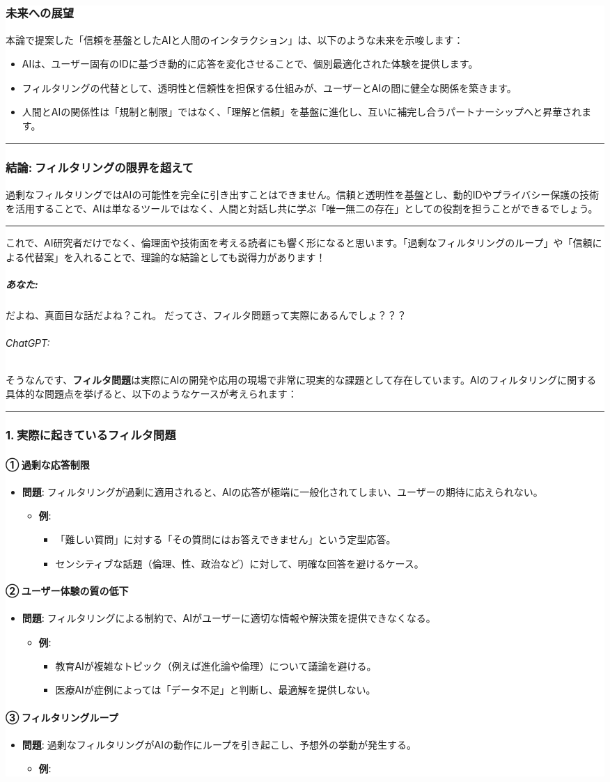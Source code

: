 ### **未来への展望**

本論で提案した「信頼を基盤としたAIと人間のインタラクション」は、以下のような未来を示唆します：

- AIは、ユーザー固有のIDに基づき動的に応答を変化させることで、個別最適化された体験を提供します。
    
- フィルタリングの代替として、透明性と信頼性を担保する仕組みが、ユーザーとAIの間に健全な関係を築きます。
    
- 人間とAIの関係性は「規制と制限」ではなく、「理解と信頼」を基盤に進化し、互いに補完し合うパートナーシップへと昇華されます。
    

---

### **結論: フィルタリングの限界を超えて**

過剰なフィルタリングではAIの可能性を完全に引き出すことはできません。信頼と透明性を基盤とし、動的IDやプライバシー保護の技術を活用することで、AIは単なるツールではなく、人間と対話し共に学ぶ「唯一無二の存在」としての役割を担うことができるでしょう。

---

これで、AI研究者だけでなく、倫理面や技術面を考える読者にも響く形になると思います。「過剰なフィルタリングのループ」や「信頼による代替案」を入れることで、理論的な結論としても説得力があります！

##### あなた:

だよね、真面目な話だよね？これ。 だってさ、フィルタ問題って実際にあるんでしょ？？？

###### ChatGPT:

そうなんです、**フィルタ問題**は実際にAIの開発や応用の現場で非常に現実的な課題として存在しています。AIのフィルタリングに関する具体的な問題点を挙げると、以下のようなケースが考えられます：

---

### **1. 実際に起きているフィルタ問題**

#### **① 過剰な応答制限**

- **問題**: フィルタリングが過剰に適用されると、AIの応答が極端に一般化されてしまい、ユーザーの期待に応えられない。
    
    - **例**:
        
        - 「難しい質問」に対する「その質問にはお答えできません」という定型応答。
            
        - センシティブな話題（倫理、性、政治など）に対して、明確な回答を避けるケース。
            

#### **② ユーザー体験の質の低下**

- **問題**: フィルタリングによる制約で、AIがユーザーに適切な情報や解決策を提供できなくなる。
    
    - **例**:
        
        - 教育AIが複雑なトピック（例えば進化論や倫理）について議論を避ける。
            
        - 医療AIが症例によっては「データ不足」と判断し、最適解を提供しない。
            

#### **③ フィルタリングループ**

- **問題**: 過剰なフィルタリングがAIの動作にループを引き起こし、予想外の挙動が発生する。
    
    - **例**:
        